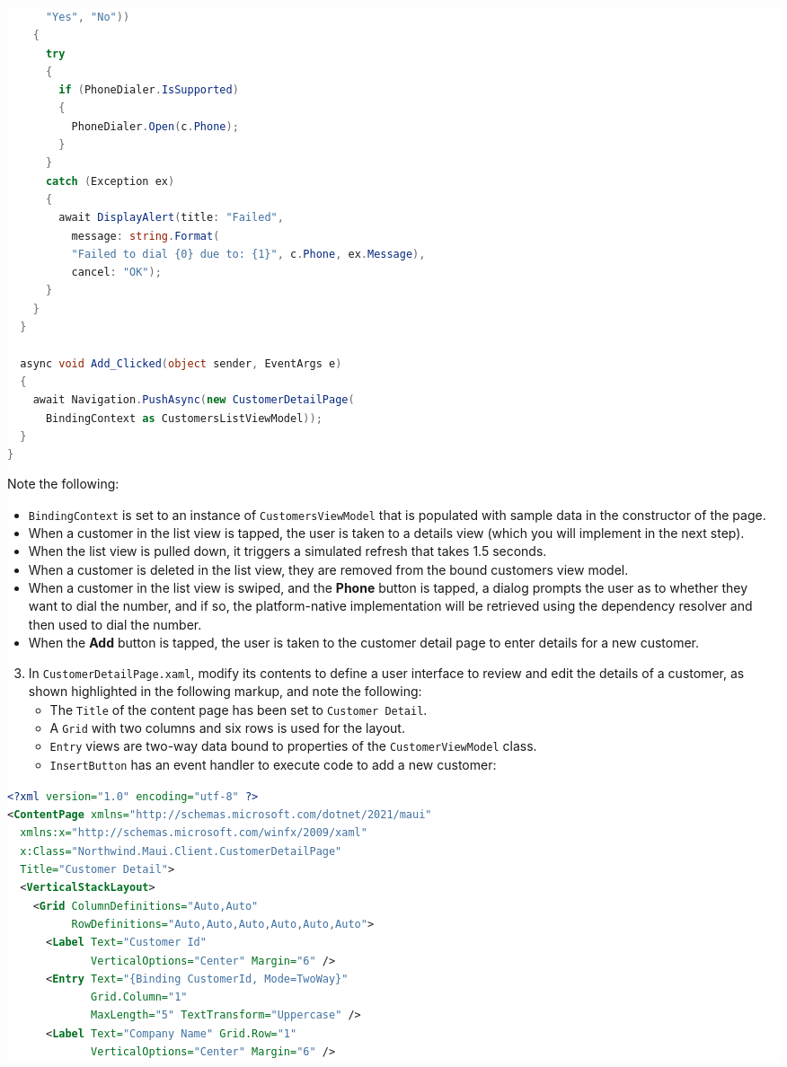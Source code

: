 ```cs
      "Yes", "No"))
    {
      try
      {
        if (PhoneDialer.IsSupported)
        {
          PhoneDialer.Open(c.Phone);
        }
      }
      catch (Exception ex)
      {
        await DisplayAlert(title: "Failed",
          message: string.Format(
          "Failed to dial {0} due to: {1}", c.Phone, ex.Message),
          cancel: "OK");
      }
    }
  }

  async void Add_Clicked(object sender, EventArgs e)
  {
    await Navigation.PushAsync(new CustomerDetailPage(
      BindingContext as CustomersListViewModel));
  }
}
```

Note the following:
- `BindingContext` is set to an instance of `CustomersViewModel` that is populated with sample data in the constructor of the page.
- When a customer in the list view is tapped, the user is taken to a details view (which you will implement in the next step).
- When the list view is pulled down, it triggers a simulated refresh that takes 1.5 seconds.
- When a customer is deleted in the list view, they are removed from the bound customers view model.
- When a customer in the list view is swiped, and the **Phone** button is tapped, a dialog prompts the user as to whether they want to dial the number, and if so, the platform-native implementation will be retrieved using the dependency resolver and then used to dial the number.
- When the **Add** button is tapped, the user is taken to the customer detail page to enter details for a new customer.

3. In `CustomerDetailPage.xaml`, modify its contents to define a user interface to review and edit the details of a customer, as shown highlighted in the following markup, and note the following:
   - The `Title` of the content page has been set to `Customer Detail`.
   - A `Grid` with two columns and six rows is used for the layout.
   - `Entry` views are two-way data bound to properties of the `CustomerViewModel` class.
   - `InsertButton` has an event handler to execute code to add a new customer:

```xml
<?xml version="1.0" encoding="utf-8" ?>
<ContentPage xmlns="http://schemas.microsoft.com/dotnet/2021/maui"
  xmlns:x="http://schemas.microsoft.com/winfx/2009/xaml"
  x:Class="Northwind.Maui.Client.CustomerDetailPage"
  Title="Customer Detail">
  <VerticalStackLayout>
    <Grid ColumnDefinitions="Auto,Auto"
          RowDefinitions="Auto,Auto,Auto,Auto,Auto,Auto">
      <Label Text="Customer Id" 
             VerticalOptions="Center" Margin="6" />
      <Entry Text="{Binding CustomerId, Mode=TwoWay}"
             Grid.Column="1"
             MaxLength="5" TextTransform="Uppercase" />
      <Label Text="Company Name" Grid.Row="1"
             VerticalOptions="Center" Margin="6" />
```